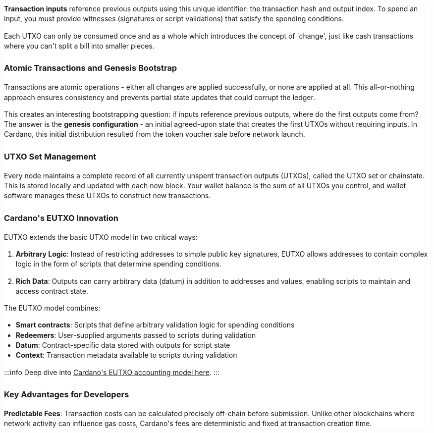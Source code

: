 **Transaction inputs** reference previous outputs using this unique identifier: the transaction hash and output index. To spend an input, you must provide witnesses (signatures or script validations) that satisfy the spending conditions.

Each UTXO can only be consumed once and as a whole which introduces the concept of 'change', just like cash transactions where you can't split a bill into smaller pieces.

### Atomic Transactions and Genesis Bootstrap

Transactions are atomic operations - either all changes are applied successfully, or none are applied at all. This all-or-nothing approach ensures consistency and prevents partial state updates that could corrupt the ledger.

This creates an interesting bootstrapping question: if inputs reference previous outputs, where do the first outputs come from? The answer is the **genesis configuration** - an initial agreed-upon state that creates the first UTXOs without requiring inputs. In Cardano, this initial distribution resulted from the token voucher sale before network launch.

### UTXO Set Management

Every node maintains a complete record of all currently unspent transaction outputs (UTXOs), called the UTXO set or chainstate. This is stored locally and updated with each new block. Your wallet balance is the sum of all UTXOs you control, and wallet software manages these UTXOs to construct new transactions.

### Cardano's EUTXO Innovation

EUTXO extends the basic UTXO model in two critical ways:

1. **Arbitrary Logic**: Instead of restricting addresses to simple public key signatures, EUTXO allows addresses to contain complex logic in the form of scripts that determine spending conditions.

2. **Rich Data**: Outputs can carry arbitrary data (datum) in addition to addresses and values, enabling scripts to maintain and access contract state.

The EUTXO model combines:

- **Smart contracts**: Scripts that define arbitrary validation logic for spending conditions
- **Redeemers**: User-supplied arguments passed to scripts during validation
- **Datum**: Contract-specific data stored with outputs for script state
- **Context**: Transaction metadata available to scripts during validation

<iframe width="100%" height="325" src="https://www.youtube.com/embed/bfofA4MM0QE" frameborder="0" allow="accelerometer; autoplay; clipboard-write; encrypted-media; gyroscope; picture-in-picture fullscreen"></iframe>

:::info
Deep dive into [Cardano's EUTXO accounting model here](https://ucarecdn.com/3da33f2f-73ac-4c9b-844b-f215dcce0628/EUTXOhandbook_for_EC.pdf).
:::

### Key Advantages for Developers

**Predictable Fees**: Transaction costs can be calculated precisely off-chain before submission. Unlike other blockchains where network activity can influence gas costs, Cardano's fees are deterministic and fixed at transaction creation time.
